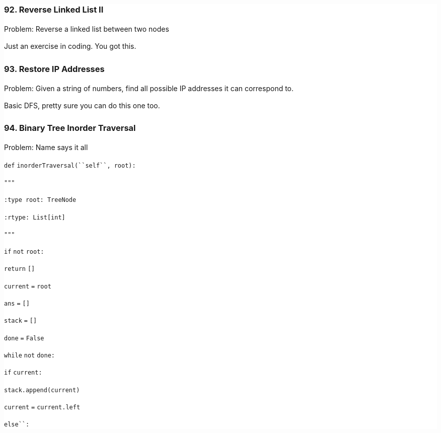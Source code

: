 ### 92. Reverse Linked List II


Problem: Reverse a linked list between two nodes


Just an exercise in coding. You got this.


### 93. Restore IP Addresses


Problem: Given a string of numbers, find all possible IP addresses it can correspond to.


Basic DFS, pretty sure you can do this one too.


### 94. Binary Tree Inorder Traversal


Problem: Name says it all


`def` `inorderTraversal(``self``, root):`


`"""`


`:type root: TreeNode`


`:rtype: List[int]`


`"""`


`if` `not` `root:`


`return` `[]`


`current` `=` `root`


`ans` `=` `[]`


`stack` `=` `[]`


`done` `=` `False`


`while` `not` `done:`


`if` `current:`


`stack.append(current)`


`current` `=` `current.left`


`else``:`
